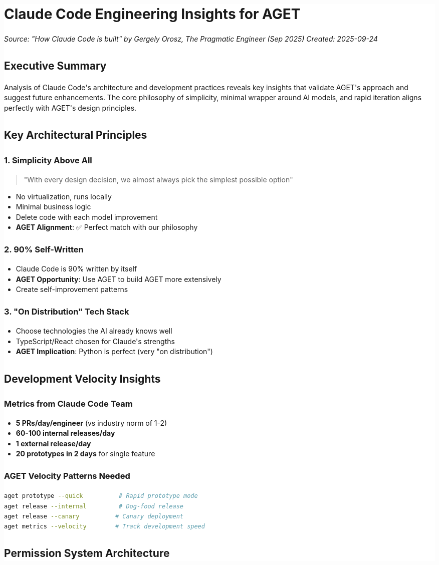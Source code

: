 # Claude Code Engineering Insights for AGET

*Source: "How Claude Code is built" by Gergely Orosz, The Pragmatic Engineer (Sep 2025)*
*Created: 2025-09-24*

## Executive Summary

Analysis of Claude Code's architecture and development practices reveals key insights that validate AGET's approach and suggest future enhancements. The core philosophy of simplicity, minimal wrapper around AI models, and rapid iteration aligns perfectly with AGET's design principles.

## Key Architectural Principles

### 1. **Simplicity Above All**
> "With every design decision, we almost always pick the simplest possible option"

- No virtualization, runs locally
- Minimal business logic
- Delete code with each model improvement
- **AGET Alignment**: ✅ Perfect match with our philosophy

### 2. **90% Self-Written**
- Claude Code is 90% written by itself
- **AGET Opportunity**: Use AGET to build AGET more extensively
- Create self-improvement patterns

### 3. **"On Distribution" Tech Stack**
- Choose technologies the AI already knows well
- TypeScript/React chosen for Claude's strengths
- **AGET Implication**: Python is perfect (very "on distribution")

## Development Velocity Insights

### Metrics from Claude Code Team
- **5 PRs/day/engineer** (vs industry norm of 1-2)
- **60-100 internal releases/day**
- **1 external release/day**
- **20 prototypes in 2 days** for single feature

### AGET Velocity Patterns Needed
```bash
aget prototype --quick          # Rapid prototype mode
aget release --internal         # Dog-food release
aget release --canary          # Canary deployment
aget metrics --velocity        # Track development speed
```

## Permission System Architecture

